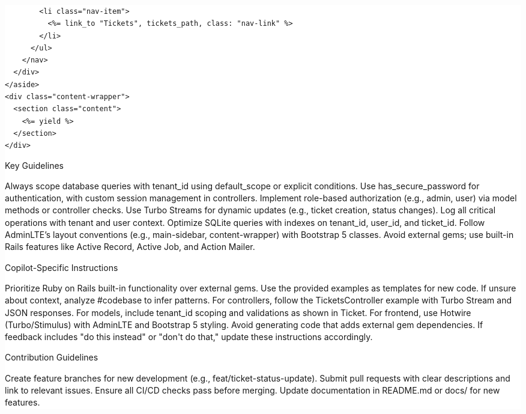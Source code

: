             <li class="nav-item">
              <%= link_to "Tickets", tickets_path, class: "nav-link" %>
            </li>
          </ul>
        </nav>
      </div>
    </aside>
    <div class="content-wrapper">
      <section class="content">
        <%= yield %>
      </section>
    </div>
  </div>
  <script src="https://cdn.jsdelivr.net/npm/bootstrap@5.3.3/dist/js/bootstrap.bundle.min.js"></script>
  <script src="https://cdn.jsdelivr.net/npm/admin-lte@3.2/dist/js/adminlte.min.js"></script>
</body>
</html>

Key Guidelines

Always scope database queries with tenant_id using default_scope or explicit conditions.
Use has_secure_password for authentication, with custom session management in controllers.
Implement role-based authorization (e.g., admin, user) via model methods or controller checks.
Use Turbo Streams for dynamic updates (e.g., ticket creation, status changes).
Log all critical operations with tenant and user context.
Optimize SQLite queries with indexes on tenant_id, user_id, and ticket_id.
Follow AdminLTE’s layout conventions (e.g., main-sidebar, content-wrapper) with Bootstrap 5 classes.
Avoid external gems; use built-in Rails features like Active Record, Active Job, and Action Mailer.

Copilot-Specific Instructions

Prioritize Ruby on Rails built-in functionality over external gems.
Use the provided examples as templates for new code.
If unsure about context, analyze #codebase to infer patterns.
For controllers, follow the TicketsController example with Turbo Stream and JSON responses.
For models, include tenant_id scoping and validations as shown in Ticket.
For frontend, use Hotwire (Turbo/Stimulus) with AdminLTE and Bootstrap 5 styling.
Avoid generating code that adds external gem dependencies.
If feedback includes "do this instead" or "don't do that," update these instructions accordingly.

Contribution Guidelines

Create feature branches for new development (e.g., feat/ticket-status-update).
Submit pull requests with clear descriptions and link to relevant issues.
Ensure all CI/CD checks pass before merging.
Update documentation in README.md or docs/ for new features.
